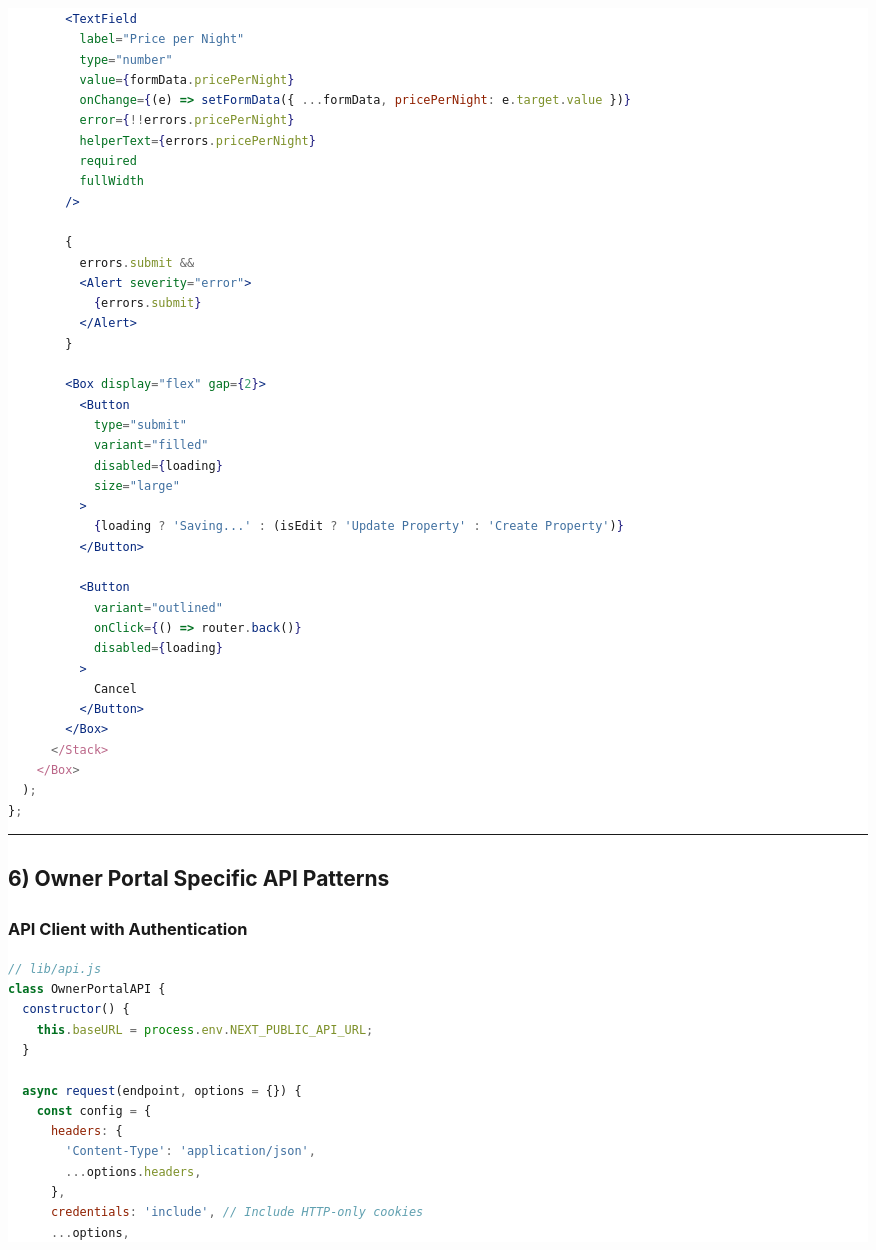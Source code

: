 ```jsx
        <TextField
          label="Price per Night"
          type="number"
          value={formData.pricePerNight}
          onChange={(e) => setFormData({ ...formData, pricePerNight: e.target.value })}
          error={!!errors.pricePerNight}
          helperText={errors.pricePerNight}
          required
          fullWidth
        />

        {
          errors.submit &&
          <Alert severity="error">
            {errors.submit}
          </Alert>
        }

        <Box display="flex" gap={2}>
          <Button
            type="submit"
            variant="filled"
            disabled={loading}
            size="large"
          >
            {loading ? 'Saving...' : (isEdit ? 'Update Property' : 'Create Property')}
          </Button>
          
          <Button
            variant="outlined"
            onClick={() => router.back()}
            disabled={loading}
          >
            Cancel
          </Button>
        </Box>
      </Stack>
    </Box>
  );
};
```

---

## 6) Owner Portal Specific API Patterns

### API Client with Authentication
```jsx
// lib/api.js
class OwnerPortalAPI {
  constructor() {
    this.baseURL = process.env.NEXT_PUBLIC_API_URL;
  }

  async request(endpoint, options = {}) {
    const config = {
      headers: {
        'Content-Type': 'application/json',
        ...options.headers,
      },
      credentials: 'include', // Include HTTP-only cookies
      ...options,
```